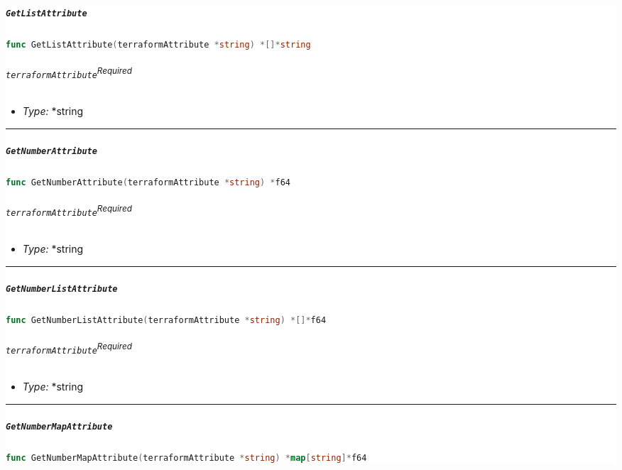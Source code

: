 
##### `GetListAttribute` <a name="GetListAttribute" id="rhizo-co-terraform-provider-oci.waasWaasPolicy.WaasWaasPolicy.getListAttribute"></a>

```go
func GetListAttribute(terraformAttribute *string) *[]*string
```

###### `terraformAttribute`<sup>Required</sup> <a name="terraformAttribute" id="rhizo-co-terraform-provider-oci.waasWaasPolicy.WaasWaasPolicy.getListAttribute.parameter.terraformAttribute"></a>

- *Type:* *string

---

##### `GetNumberAttribute` <a name="GetNumberAttribute" id="rhizo-co-terraform-provider-oci.waasWaasPolicy.WaasWaasPolicy.getNumberAttribute"></a>

```go
func GetNumberAttribute(terraformAttribute *string) *f64
```

###### `terraformAttribute`<sup>Required</sup> <a name="terraformAttribute" id="rhizo-co-terraform-provider-oci.waasWaasPolicy.WaasWaasPolicy.getNumberAttribute.parameter.terraformAttribute"></a>

- *Type:* *string

---

##### `GetNumberListAttribute` <a name="GetNumberListAttribute" id="rhizo-co-terraform-provider-oci.waasWaasPolicy.WaasWaasPolicy.getNumberListAttribute"></a>

```go
func GetNumberListAttribute(terraformAttribute *string) *[]*f64
```

###### `terraformAttribute`<sup>Required</sup> <a name="terraformAttribute" id="rhizo-co-terraform-provider-oci.waasWaasPolicy.WaasWaasPolicy.getNumberListAttribute.parameter.terraformAttribute"></a>

- *Type:* *string

---

##### `GetNumberMapAttribute` <a name="GetNumberMapAttribute" id="rhizo-co-terraform-provider-oci.waasWaasPolicy.WaasWaasPolicy.getNumberMapAttribute"></a>

```go
func GetNumberMapAttribute(terraformAttribute *string) *map[string]*f64
```
